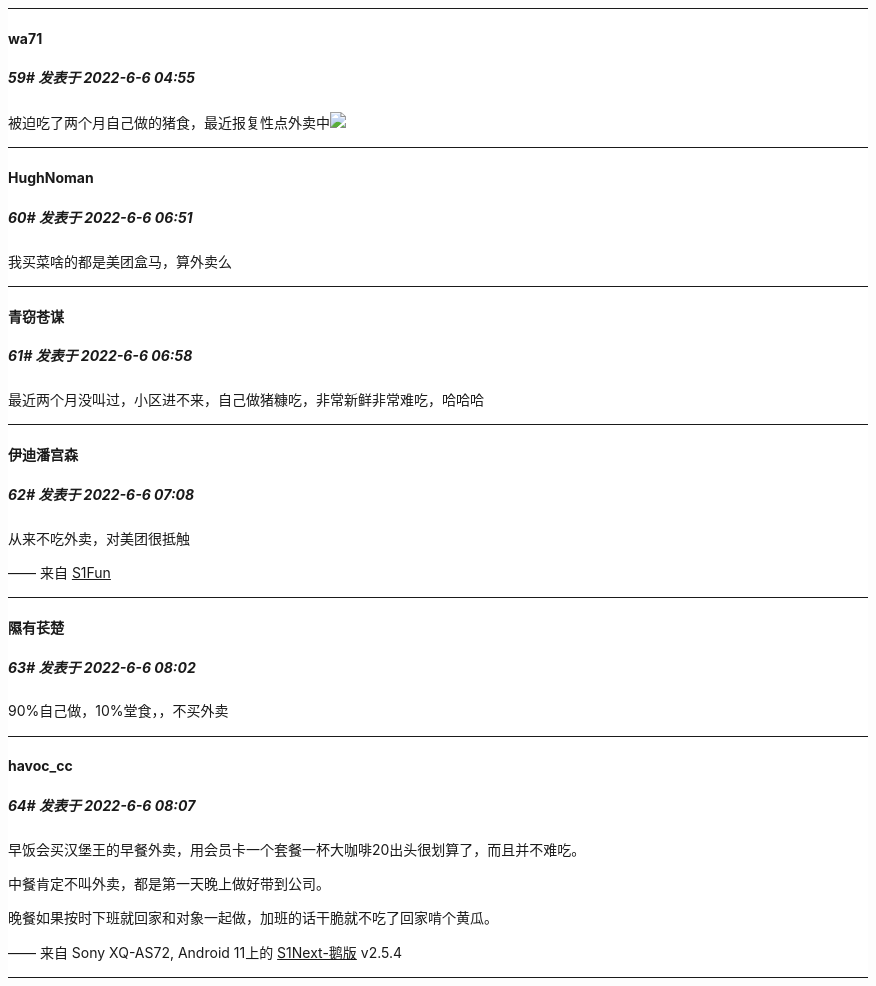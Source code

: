 *****

####  wa71  
##### 59#       发表于 2022-6-6 04:55

被迫吃了两个月自己做的猪食，最近报复性点外卖中<img src="https://static.saraba1st.com/image/smiley/face2017/001.png" referrerpolicy="no-referrer">

*****

####  HughNoman  
##### 60#       发表于 2022-6-6 06:51

我买菜啥的都是美团盒马，算外卖么



*****

####  青窃苍谋  
##### 61#       发表于 2022-6-6 06:58

最近两个月没叫过，小区进不来，自己做猪糠吃，非常新鲜非常难吃，哈哈哈

*****

####  伊迪潘宫森  
##### 62#       发表于 2022-6-6 07:08

从来不吃外卖，对美团很抵触

—— 来自 [S1Fun](https://s1fun.koalcat.com)



*****

####  隰有苌楚  
##### 63#       发表于 2022-6-6 08:02

90%自己做，10%堂食，，不买外卖



*****

####  havoc_cc  
##### 64#       发表于 2022-6-6 08:07

早饭会买汉堡王的早餐外卖，用会员卡一个套餐一杯大咖啡20出头很划算了，而且并不难吃。

中餐肯定不叫外卖，都是第一天晚上做好带到公司。

晚餐如果按时下班就回家和对象一起做，加班的话干脆就不吃了回家啃个黄瓜。

—— 来自 Sony XQ-AS72, Android 11上的 [S1Next-鹅版](https://github.com/ykrank/S1-Next/releases) v2.5.4



*****
